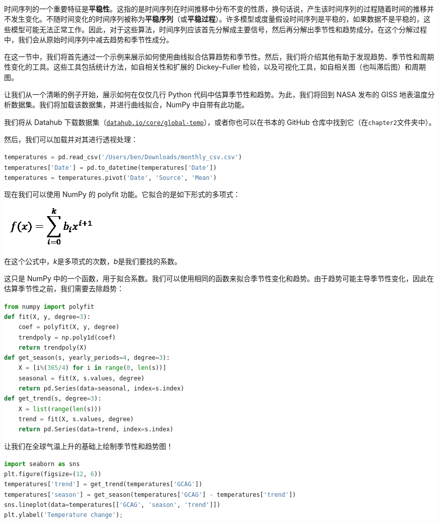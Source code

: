 时间序列的一个重要特征是**平稳性**。这指的是时间序列在时间推移中分布不变的性质，换句话说，产生该时间序列的过程随着时间的推移并不发生变化。不随时间变化的时间序列被称为**平稳序列**（或**平稳过程**）。许多模型或度量假设时间序列是平稳的，如果数据不是平稳的，这些模型可能无法正常工作。因此，对于这些算法，时间序列应该首先分解成主要信号，然后再分解出季节性和趋势成分。在这个分解过程中，我们会从原始时间序列中减去趋势和季节性成分。

在这一节中，我们将首先通过一个示例来展示如何使用曲线拟合估算趋势和季节性。然后，我们将介绍其他有助于发现趋势、季节性和周期性变化的工具。这些工具包括统计方法，如自相关性和扩展的 Dickey–Fuller 检验，以及可视化工具，如自相关图（也叫滞后图）和周期图。

让我们从一个清晰的例子开始，展示如何在仅仅几行 Python 代码中估算季节性和趋势。为此，我们将回到 NASA 发布的 GISS 地表温度分析数据集。我们将加载该数据集，并进行曲线拟合，NumPy 中自带有此功能。

我们将从 Datahub 下载数据集（[`datahub.io/core/global-temp`](https://datahub.io/core/global-temp)），或者你也可以在书本的 GitHub 仓库中找到它（在`chapter2`文件夹中）。

然后，我们可以加载并对其进行透视处理：

```py
temperatures = pd.read_csv('/Users/ben/Downloads/monthly_csv.csv')
temperatures['Date'] = pd.to_datetime(temperatures['Date'])
temperatures = temperatures.pivot('Date', 'Source', 'Mean') 
```

现在我们可以使用 NumPy 的 polyfit 功能。它拟合的是如下形式的多项式：

![](img/B17577_02_014.png)

在这个公式中，*k*是多项式的次数，*b*是我们要找的系数。

这只是 NumPy 中的一个函数，用于拟合系数。我们可以使用相同的函数来拟合季节性变化和趋势。由于趋势可能主导季节性变化，因此在估算季节性之前，我们需要去除趋势：

```py
from numpy import polyfit
def fit(X, y, degree=3):
    coef = polyfit(X, y, degree)
    trendpoly = np.poly1d(coef)
    return trendpoly(X)
def get_season(s, yearly_periods=4, degree=3):
    X = [i%(365/4) for i in range(0, len(s))]
    seasonal = fit(X, s.values, degree)
    return pd.Series(data=seasonal, index=s.index)
def get_trend(s, degree=3):
    X = list(range(len(s)))
    trend = fit(X, s.values, degree)
    return pd.Series(data=trend, index=s.index) 
```

让我们在全球气温上升的基础上绘制季节性和趋势图！

```py
import seaborn as sns
plt.figure(figsize=(12, 6))
temperatures['trend'] = get_trend(temperatures['GCAG'])
temperatures['season'] = get_season(temperatures['GCAG'] - temperatures['trend'])
sns.lineplot(data=temperatures[['GCAG', 'season', 'trend']])
plt.ylabel('Temperature change'); 
```
